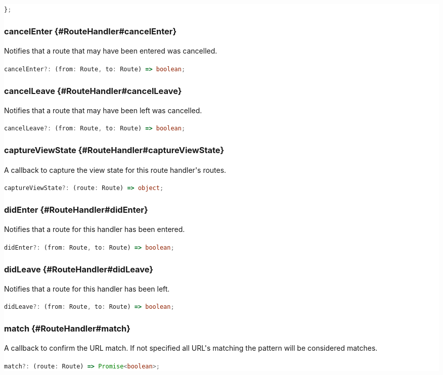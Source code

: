 ```ts
};
```

### cancelEnter {#RouteHandler#cancelEnter}


Notifies that a route that may have been entered was cancelled.


```ts
cancelEnter?: (from: Route, to: Route) => boolean;
```

### cancelLeave {#RouteHandler#cancelLeave}


Notifies that a route that may have been left was cancelled.


```ts
cancelLeave?: (from: Route, to: Route) => boolean;
```

### captureViewState {#RouteHandler#captureViewState}


A callback to capture the view state for this route handler's routes.


```ts
captureViewState?: (route: Route) => object;
```

### didEnter {#RouteHandler#didEnter}


Notifies that a route for this handler has been entered.


```ts
didEnter?: (from: Route, to: Route) => boolean;
```

### didLeave {#RouteHandler#didLeave}


Notifies that a route for this handler has been left.


```ts
didLeave?: (from: Route, to: Route) => boolean;
```

### match {#RouteHandler#match}


A callback to confirm the URL match. If not specified all URL's matching the pattern will be considered matches.


```ts
match?: (route: Route) => Promise<boolean>;
```
